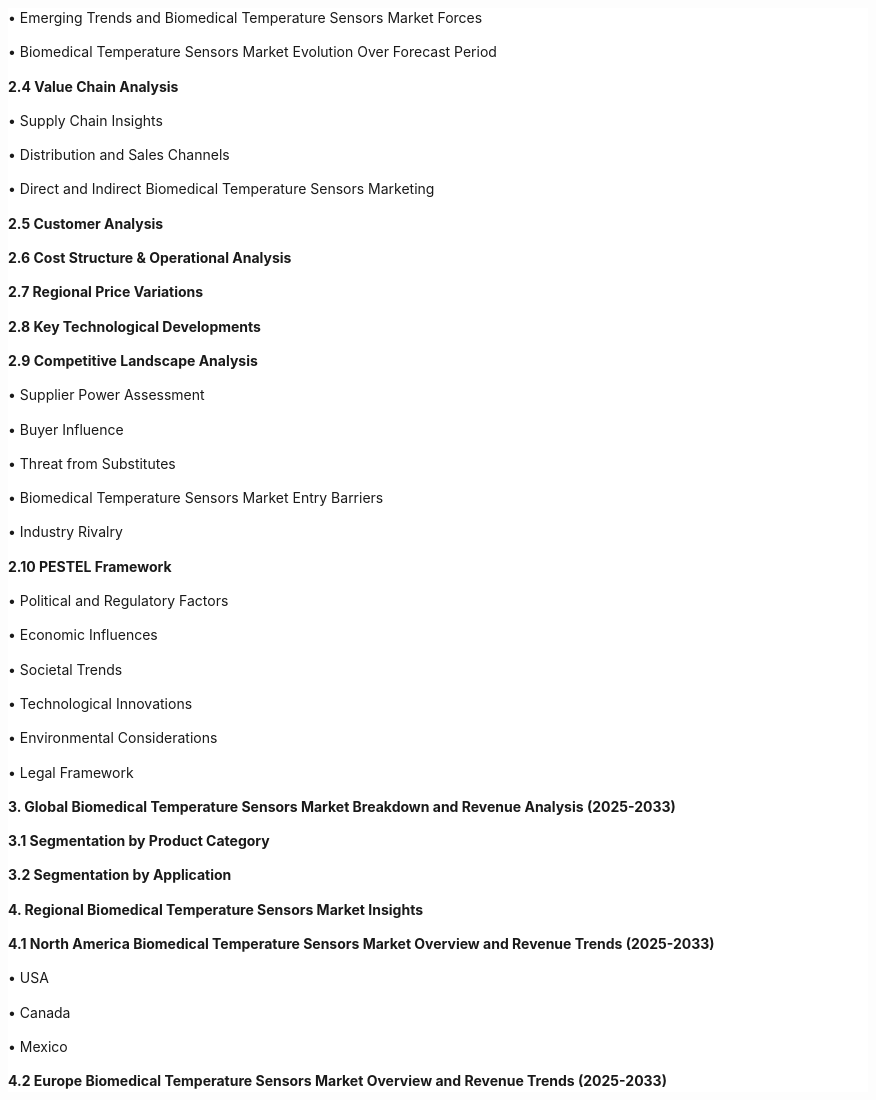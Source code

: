 • Emerging Trends and Biomedical Temperature Sensors Market Forces

• Biomedical Temperature Sensors Market Evolution Over Forecast Period

<strong>2.4 Value Chain Analysis</strong>

• Supply Chain Insights

• Distribution and Sales Channels

• Direct and Indirect Biomedical Temperature Sensors Marketing

<strong>2.5 Customer Analysis</strong>

<strong>2.6 Cost Structure & Operational Analysis</strong>

<strong>2.7 Regional Price Variations</strong>

<strong>2.8 Key Technological Developments</strong>

<strong>2.9 Competitive Landscape Analysis</strong>

• Supplier Power Assessment

• Buyer Influence

• Threat from Substitutes

• Biomedical Temperature Sensors Market Entry Barriers

• Industry Rivalry

<strong>2.10 PESTEL Framework</strong>

• Political and Regulatory Factors

• Economic Influences

• Societal Trends

• Technological Innovations

• Environmental Considerations

• Legal Framework

<strong>3. Global Biomedical Temperature Sensors Market Breakdown and Revenue Analysis (2025-2033)</strong>

<strong>3.1 Segmentation by Product Category</strong>

<strong>3.2 Segmentation by Application</strong>

<strong>4. Regional Biomedical Temperature Sensors Market Insights</strong>

<strong>4.1 North America Biomedical Temperature Sensors Market Overview and Revenue Trends (2025-2033)</strong>

• USA

• Canada

• Mexico

<strong>4.2 Europe Biomedical Temperature Sensors Market Overview and Revenue Trends (2025-2033)</strong>
